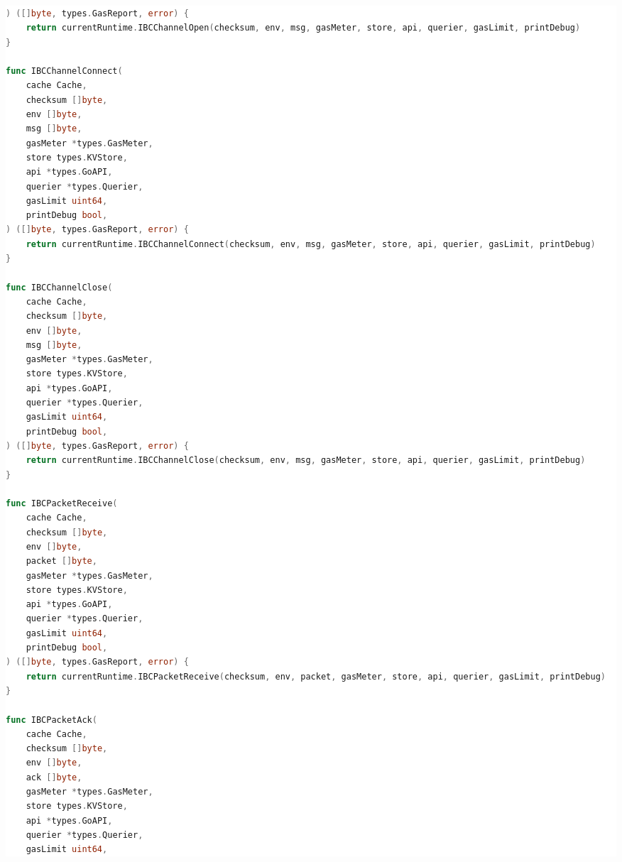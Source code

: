 ```go
) ([]byte, types.GasReport, error) {
	return currentRuntime.IBCChannelOpen(checksum, env, msg, gasMeter, store, api, querier, gasLimit, printDebug)
}

func IBCChannelConnect(
	cache Cache,
	checksum []byte,
	env []byte,
	msg []byte,
	gasMeter *types.GasMeter,
	store types.KVStore,
	api *types.GoAPI,
	querier *types.Querier,
	gasLimit uint64,
	printDebug bool,
) ([]byte, types.GasReport, error) {
	return currentRuntime.IBCChannelConnect(checksum, env, msg, gasMeter, store, api, querier, gasLimit, printDebug)
}

func IBCChannelClose(
	cache Cache,
	checksum []byte,
	env []byte,
	msg []byte,
	gasMeter *types.GasMeter,
	store types.KVStore,
	api *types.GoAPI,
	querier *types.Querier,
	gasLimit uint64,
	printDebug bool,
) ([]byte, types.GasReport, error) {
	return currentRuntime.IBCChannelClose(checksum, env, msg, gasMeter, store, api, querier, gasLimit, printDebug)
}

func IBCPacketReceive(
	cache Cache,
	checksum []byte,
	env []byte,
	packet []byte,
	gasMeter *types.GasMeter,
	store types.KVStore,
	api *types.GoAPI,
	querier *types.Querier,
	gasLimit uint64,
	printDebug bool,
) ([]byte, types.GasReport, error) {
	return currentRuntime.IBCPacketReceive(checksum, env, packet, gasMeter, store, api, querier, gasLimit, printDebug)
}

func IBCPacketAck(
	cache Cache,
	checksum []byte,
	env []byte,
	ack []byte,
	gasMeter *types.GasMeter,
	store types.KVStore,
	api *types.GoAPI,
	querier *types.Querier,
	gasLimit uint64,
```